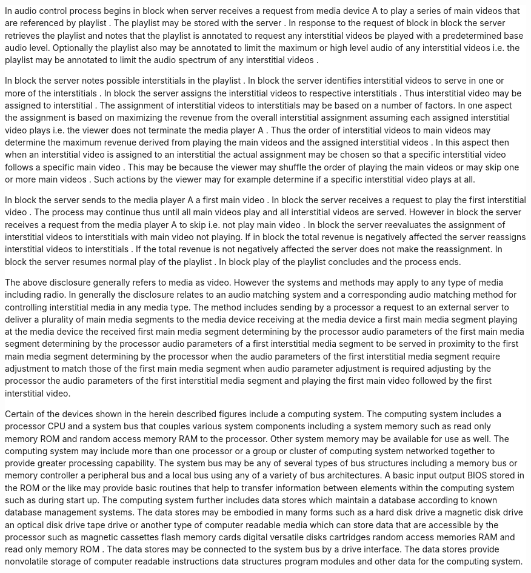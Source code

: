 In audio control process begins in block when server receives a request from media device A to play a series of main videos that are referenced by playlist . The playlist may be stored with the server . In response to the request of block in block the server retrieves the playlist and notes that the playlist is annotated to request any interstitial videos be played with a predetermined base audio level. Optionally the playlist also may be annotated to limit the maximum or high level audio of any interstitial videos i.e. the playlist may be annotated to limit the audio spectrum of any interstitial videos .

In block the server notes possible interstitials in the playlist . In block the server identifies interstitial videos to serve in one or more of the interstitials . In block the server assigns the interstitial videos to respective interstitials . Thus interstitial video may be assigned to interstitial . The assignment of interstitial videos to interstitials may be based on a number of factors. In one aspect the assignment is based on maximizing the revenue from the overall interstitial assignment assuming each assigned interstitial video plays i.e. the viewer does not terminate the media player A . Thus the order of interstitial videos to main videos may determine the maximum revenue derived from playing the main videos and the assigned interstitial videos . In this aspect then when an interstitial video is assigned to an interstitial the actual assignment may be chosen so that a specific interstitial video follows a specific main video . This may be because the viewer may shuffle the order of playing the main videos or may skip one or more main videos . Such actions by the viewer may for example determine if a specific interstitial video plays at all.

In block the server sends to the media player A a first main video . In block the server receives a request to play the first interstitial video . The process may continue thus until all main videos play and all interstitial videos are served. However in block the server receives a request from the media player A to skip i.e. not play main video . In block the server reevaluates the assignment of interstitial videos to interstitials with main video not playing. If in block the total revenue is negatively affected the server reassigns interstitial videos to interstitials . If the total revenue is not negatively affected the server does not make the reassignment. In block the server resumes normal play of the playlist . In block play of the playlist concludes and the process ends.

The above disclosure generally refers to media as video. However the systems and methods may apply to any type of media including radio. In generally the disclosure relates to an audio matching system and a corresponding audio matching method for controlling interstitial media in any media type. The method includes sending by a processor a request to an external server to deliver a plurality of main media segments to the media device receiving at the media device a first main media segment playing at the media device the received first main media segment determining by the processor audio parameters of the first main media segment determining by the processor audio parameters of a first interstitial media segment to be served in proximity to the first main media segment determining by the processor when the audio parameters of the first interstitial media segment require adjustment to match those of the first main media segment when audio parameter adjustment is required adjusting by the processor the audio parameters of the first interstitial media segment and playing the first main video followed by the first interstitial video.

Certain of the devices shown in the herein described figures include a computing system. The computing system includes a processor CPU and a system bus that couples various system components including a system memory such as read only memory ROM and random access memory RAM to the processor. Other system memory may be available for use as well. The computing system may include more than one processor or a group or cluster of computing system networked together to provide greater processing capability. The system bus may be any of several types of bus structures including a memory bus or memory controller a peripheral bus and a local bus using any of a variety of bus architectures. A basic input output BIOS stored in the ROM or the like may provide basic routines that help to transfer information between elements within the computing system such as during start up. The computing system further includes data stores which maintain a database according to known database management systems. The data stores may be embodied in many forms such as a hard disk drive a magnetic disk drive an optical disk drive tape drive or another type of computer readable media which can store data that are accessible by the processor such as magnetic cassettes flash memory cards digital versatile disks cartridges random access memories RAM and read only memory ROM . The data stores may be connected to the system bus by a drive interface. The data stores provide nonvolatile storage of computer readable instructions data structures program modules and other data for the computing system.
